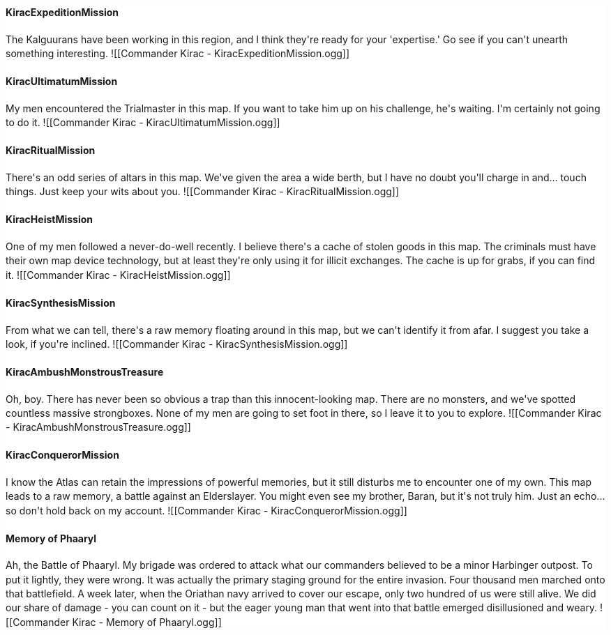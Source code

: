 #### KiracExpeditionMission
The Kalguurans have been working in this region, and I think they're ready for your 'expertise.' Go see if you can't unearth something interesting.
![[Commander Kirac - KiracExpeditionMission.ogg]]

#### KiracUltimatumMission
My men encountered the Trialmaster in this map. If you want to take him up on his challenge, he's waiting. I'm certainly not going to do it.
![[Commander Kirac - KiracUltimatumMission.ogg]]

#### KiracRitualMission
There's an odd series of altars in this map. We've given the area a wide berth, but I have no doubt you'll charge in and... touch things. Just keep your wits about you.
![[Commander Kirac - KiracRitualMission.ogg]]

#### KiracHeistMission
One of my men followed a never-do-well recently. I believe there's a cache of stolen goods in this map. The criminals must have their own map device technology, but at least they're only using it for illicit exchanges. The cache is up for grabs, if you can find it.
![[Commander Kirac - KiracHeistMission.ogg]]

#### KiracSynthesisMission
From what we can tell, there's a raw memory floating around in this map, but we can't identify it from afar. I suggest you take a look, if you're inclined.
![[Commander Kirac - KiracSynthesisMission.ogg]]

#### KiracAmbushMonstrousTreasure
Oh, boy. There has never been so obvious a trap than this innocent-looking map. There are no monsters, and we've spotted countless massive strongboxes. None of my men are going to set foot in there, so I leave it to you to explore.
![[Commander Kirac - KiracAmbushMonstrousTreasure.ogg]]

#### KiracConquerorMission
I know the Atlas can retain the impressions of powerful memories, but it still disturbs me to encounter one of my own. This map leads to a raw memory, a battle against an Elderslayer. You might even see my brother, Baran, but it's not truly him. Just an echo... so don't hold back on my account.
![[Commander Kirac - KiracConquerorMission.ogg]]

#### Memory of Phaaryl
Ah, the Battle of Phaaryl. My brigade was ordered to attack what our commanders believed to be a minor Harbinger outpost. To put it lightly, they were wrong. It was actually the primary staging ground for the entire invasion. Four thousand men marched onto that battlefield. A week later, when the Oriathan navy arrived to cover our escape, only two hundred of us were still alive. We did our share of damage - you can count on it - but the eager young man that went into that battle emerged disillusioned and weary.
![[Commander Kirac - Memory of Phaaryl.ogg]]

